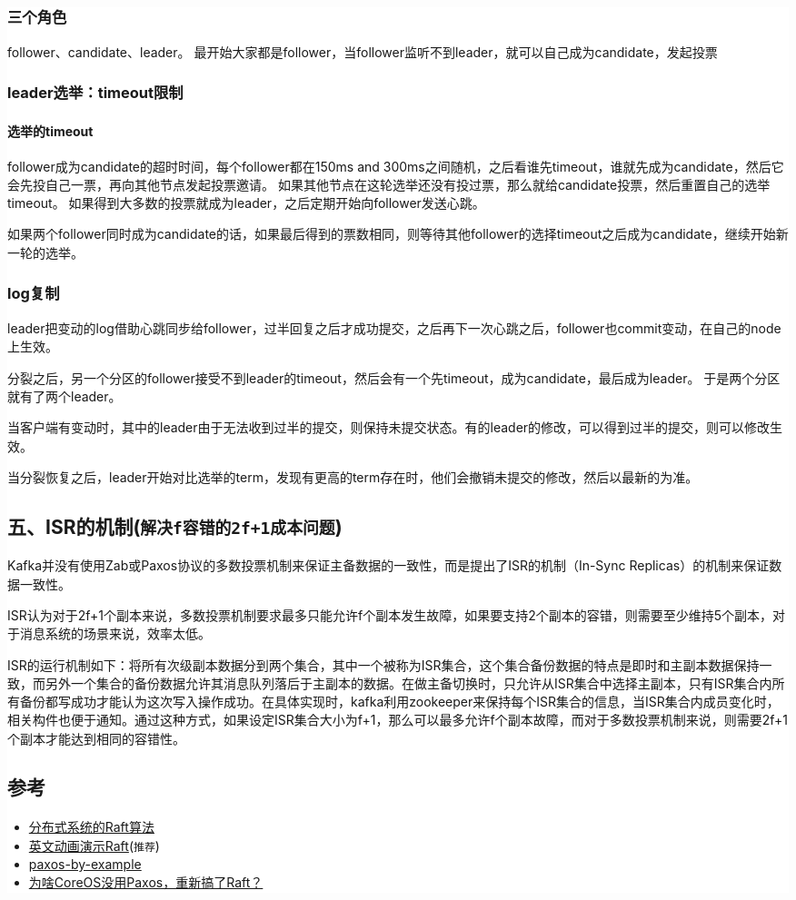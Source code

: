 ### 三个角色

follower、candidate、leader。
最开始大家都是follower，当follower监听不到leader，就可以自己成为candidate，发起投票

### leader选举：timeout限制

#### 选举的timeout

follower成为candidate的超时时间，每个follower都在150ms and 300ms之间随机，之后看谁先timeout，谁就先成为candidate，然后它会先投自己一票，再向其他节点发起投票邀请。
如果其他节点在这轮选举还没有投过票，那么就给candidate投票，然后重置自己的选举timeout。
如果得到大多数的投票就成为leader，之后定期开始向follower发送心跳。

如果两个follower同时成为candidate的话，如果最后得到的票数相同，则等待其他follower的选择timeout之后成为candidate，继续开始新一轮的选举。

### log复制

leader把变动的log借助心跳同步给follower，过半回复之后才成功提交，之后再下一次心跳之后，follower也commit变动，在自己的node上生效。

分裂之后，另一个分区的follower接受不到leader的timeout，然后会有一个先timeout，成为candidate，最后成为leader。
于是两个分区就有了两个leader。

当客户端有变动时，其中的leader由于无法收到过半的提交，则保持未提交状态。有的leader的修改，可以得到过半的提交，则可以修改生效。

当分裂恢复之后，leader开始对比选举的term，发现有更高的term存在时，他们会撤销未提交的修改，然后以最新的为准。

## 五、ISR的机制(`解决f容错的2f+1成本问题`)

Kafka并没有使用Zab或Paxos协议的多数投票机制来保证主备数据的一致性，而是提出了ISR的机制（In-Sync Replicas）的机制来保证数据一致性。

ISR认为对于2f+1个副本来说，多数投票机制要求最多只能允许f个副本发生故障，如果要支持2个副本的容错，则需要至少维持5个副本，对于消息系统的场景来说，效率太低。

ISR的运行机制如下：将所有次级副本数据分到两个集合，其中一个被称为ISR集合，这个集合备份数据的特点是即时和主副本数据保持一致，而另外一个集合的备份数据允许其消息队列落后于主副本的数据。在做主备切换时，只允许从ISR集合中选择主副本，只有ISR集合内所有备份都写成功才能认为这次写入操作成功。在具体实现时，kafka利用zookeeper来保持每个ISR集合的信息，当ISR集合内成员变化时，相关构件也便于通知。通过这种方式，如果设定ISR集合大小为f+1，那么可以最多允许f个副本故障，而对于多数投票机制来说，则需要2f+1个副本才能达到相同的容错性。

## 参考

- [分布式系统的Raft算法](http://www.jdon.com/artichect/raft.html)
- [英文动画演示Raft](http://thesecretlivesofdata.com/raft/)(`推荐`)
- [paxos-by-example](https://angus.nyc/2012/paxos-by-example/)
- [为啥CoreOS没用Paxos，重新搞了Raft？](http://chuansong.me/n/1019861)

